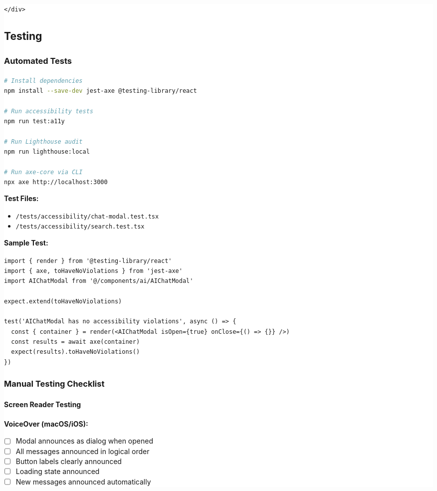 ```tsx
</div>
```

## Testing

### Automated Tests

```bash
# Install dependencies
npm install --save-dev jest-axe @testing-library/react

# Run accessibility tests
npm run test:a11y

# Run Lighthouse audit
npm run lighthouse:local

# Run axe-core via CLI
npx axe http://localhost:3000
```

**Test Files:**

- `/tests/accessibility/chat-modal.test.tsx`
- `/tests/accessibility/search.test.tsx`

**Sample Test:**

```tsx
import { render } from '@testing-library/react'
import { axe, toHaveNoViolations } from 'jest-axe'
import AIChatModal from '@/components/ai/AIChatModal'

expect.extend(toHaveNoViolations)

test('AIChatModal has no accessibility violations', async () => {
  const { container } = render(<AIChatModal isOpen={true} onClose={() => {}} />)
  const results = await axe(container)
  expect(results).toHaveNoViolations()
})
```

### Manual Testing Checklist

#### Screen Reader Testing

**VoiceOver (macOS/iOS):**

- [ ] Modal announces as dialog when opened
- [ ] All messages announced in logical order
- [ ] Button labels clearly announced
- [ ] Loading state announced
- [ ] New messages announced automatically
